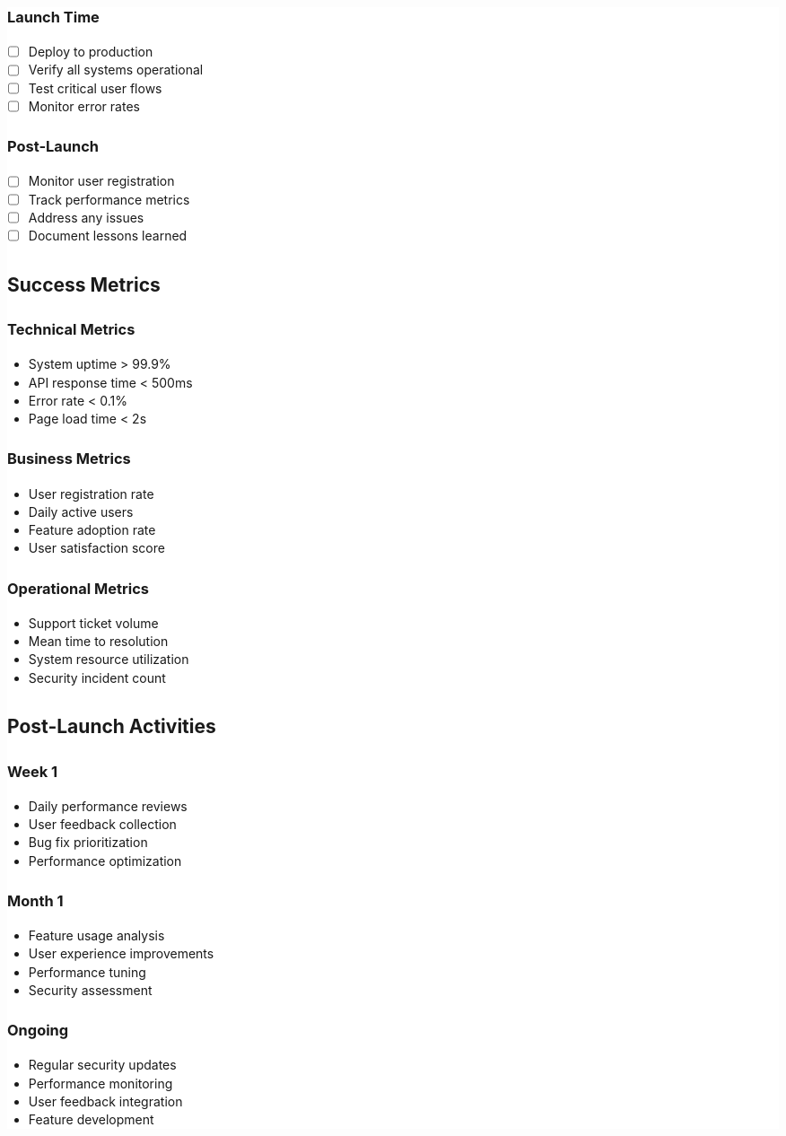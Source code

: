 ### Launch Time
- [ ] Deploy to production
- [ ] Verify all systems operational
- [ ] Test critical user flows
- [ ] Monitor error rates

### Post-Launch
- [ ] Monitor user registration
- [ ] Track performance metrics
- [ ] Address any issues
- [ ] Document lessons learned

## Success Metrics

### Technical Metrics
- System uptime > 99.9%
- API response time < 500ms
- Error rate < 0.1%
- Page load time < 2s

### Business Metrics
- User registration rate
- Daily active users
- Feature adoption rate
- User satisfaction score

### Operational Metrics
- Support ticket volume
- Mean time to resolution
- System resource utilization
- Security incident count

## Post-Launch Activities

### Week 1
- Daily performance reviews
- User feedback collection
- Bug fix prioritization
- Performance optimization

### Month 1
- Feature usage analysis
- User experience improvements
- Performance tuning
- Security assessment

### Ongoing
- Regular security updates
- Performance monitoring
- User feedback integration
- Feature development
